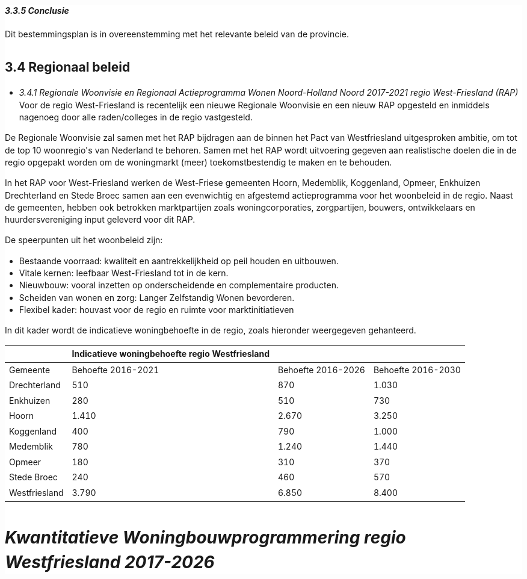 #### *3.3.5 Conclusie*

Dit bestemmingsplan is in overeenstemming met het relevante beleid van de provincie.

## <span id="page-16-0"></span>**3.4 Regionaal beleid**

- *3.4.1 Regionale Woonvisie en Regionaal Actieprogramma Wonen Noord-Holland Noord 2017-2021 regio West-Friesland (RAP)*
Voor de regio West-Friesland is recentelijk een nieuwe Regionale Woonvisie en een nieuw RAP opgesteld en inmiddels nagenoeg door alle raden/colleges in de regio vastgesteld.

De Regionale Woonvisie zal samen met het RAP bijdragen aan de binnen het Pact van Westfriesland uitgesproken ambitie, om tot de top 10 woonregio's van Nederland te behoren. Samen met het RAP wordt uitvoering gegeven aan realistische doelen die in de regio opgepakt worden om de woningmarkt (meer) toekomstbestendig te maken en te behouden.

In het RAP voor West-Friesland werken de West-Friese gemeenten Hoorn, Medemblik, Koggenland, Opmeer, Enkhuizen Drechterland en Stede Broec samen aan een evenwichtig en afgestemd actieprogramma voor het woonbeleid in de regio. Naast de gemeenten, hebben ook betrokken marktpartijen zoals woningcorporaties, zorgpartijen, bouwers, ontwikkelaars en huurdersvereniging input geleverd voor dit RAP.

De speerpunten uit het woonbeleid zijn:

- Bestaande voorraad: kwaliteit en aantrekkelijkheid op peil houden en uitbouwen.
- Vitale kernen: leefbaar West-Friesland tot in de kern.
- Nieuwbouw: vooral inzetten op onderscheidende en complementaire producten.
- Scheiden van wonen en zorg: Langer Zelfstandig Wonen bevorderen.
- Flexibel kader: houvast voor de regio en ruimte voor marktinitiatieven

In dit kader wordt de indicatieve woningbehoefte in de regio, zoals hieronder weergegeven gehanteerd.

|               | Indicatieve woningbehoefte regio Westfriesland |                    |                    |
|---------------|------------------------------------------------|--------------------|--------------------|
| Gemeente      | Behoefte 2016-2021                             | Behoefte 2016-2026 | Behoefte 2016-2030 |
| Drechterland  | 510                                            | 870                | 1.030              |
| Enkhuizen     | 280                                            | 510                | 730                |
| Hoorn         | 1.410                                          | 2.670              | 3.250              |
| Koggenland    | 400                                            | 790                | 1.000              |
| Medemblik     | 780                                            | 1.240              | 1.440              |
| Opmeer        | 180                                            | 310                | 370                |
| Stede Broec   | 240                                            | 460                | 570                |
| Westfriesland | 3.790                                          | 6.850              | 8.400              |

# *Kwantitatieve Woningbouwprogrammering regio Westfriesland 2017-2026*

